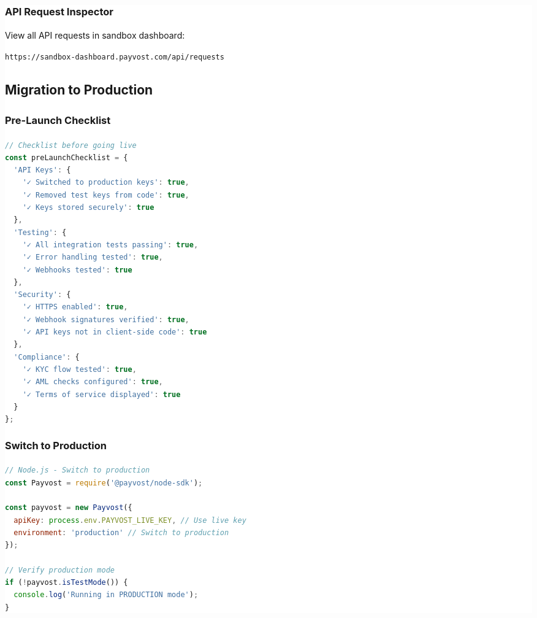 ### API Request Inspector

View all API requests in sandbox dashboard:
```
https://sandbox-dashboard.payvost.com/api/requests
```

## Migration to Production

### Pre-Launch Checklist

```javascript
// Checklist before going live
const preLaunchChecklist = {
  'API Keys': {
    '✓ Switched to production keys': true,
    '✓ Removed test keys from code': true,
    '✓ Keys stored securely': true
  },
  'Testing': {
    '✓ All integration tests passing': true,
    '✓ Error handling tested': true,
    '✓ Webhooks tested': true
  },
  'Security': {
    '✓ HTTPS enabled': true,
    '✓ Webhook signatures verified': true,
    '✓ API keys not in client-side code': true
  },
  'Compliance': {
    '✓ KYC flow tested': true,
    '✓ AML checks configured': true,
    '✓ Terms of service displayed': true
  }
};
```

### Switch to Production

```javascript
// Node.js - Switch to production
const Payvost = require('@payvost/node-sdk');

const payvost = new Payvost({
  apiKey: process.env.PAYVOST_LIVE_KEY, // Use live key
  environment: 'production' // Switch to production
});

// Verify production mode
if (!payvost.isTestMode()) {
  console.log('Running in PRODUCTION mode');
}
```
